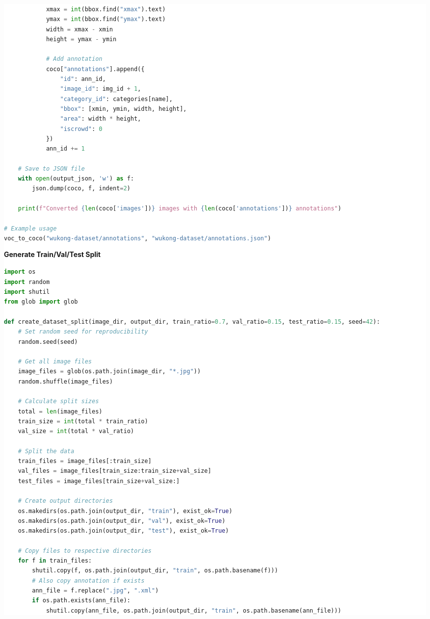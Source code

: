 ```python
            xmax = int(bbox.find("xmax").text)
            ymax = int(bbox.find("ymax").text)
            width = xmax - xmin
            height = ymax - ymin
            
            # Add annotation
            coco["annotations"].append({
                "id": ann_id,
                "image_id": img_id + 1,
                "category_id": categories[name],
                "bbox": [xmin, ymin, width, height],
                "area": width * height,
                "iscrowd": 0
            })
            ann_id += 1
    
    # Save to JSON file
    with open(output_json, 'w') as f:
        json.dump(coco, f, indent=2)
    
    print(f"Converted {len(coco['images'])} images with {len(coco['annotations'])} annotations")

# Example usage
voc_to_coco("wukong-dataset/annotations", "wukong-dataset/annotations.json")
```

**Generate Train/Val/Test Split**
```python
import os
import random
import shutil
from glob import glob

def create_dataset_split(image_dir, output_dir, train_ratio=0.7, val_ratio=0.15, test_ratio=0.15, seed=42):
    # Set random seed for reproducibility
    random.seed(seed)
    
    # Get all image files
    image_files = glob(os.path.join(image_dir, "*.jpg"))
    random.shuffle(image_files)
    
    # Calculate split sizes
    total = len(image_files)
    train_size = int(total * train_ratio)
    val_size = int(total * val_ratio)
    
    # Split the data
    train_files = image_files[:train_size]
    val_files = image_files[train_size:train_size+val_size]
    test_files = image_files[train_size+val_size:]
    
    # Create output directories
    os.makedirs(os.path.join(output_dir, "train"), exist_ok=True)
    os.makedirs(os.path.join(output_dir, "val"), exist_ok=True)
    os.makedirs(os.path.join(output_dir, "test"), exist_ok=True)
    
    # Copy files to respective directories
    for f in train_files:
        shutil.copy(f, os.path.join(output_dir, "train", os.path.basename(f)))
        # Also copy annotation if exists
        ann_file = f.replace(".jpg", ".xml")
        if os.path.exists(ann_file):
            shutil.copy(ann_file, os.path.join(output_dir, "train", os.path.basename(ann_file)))
```